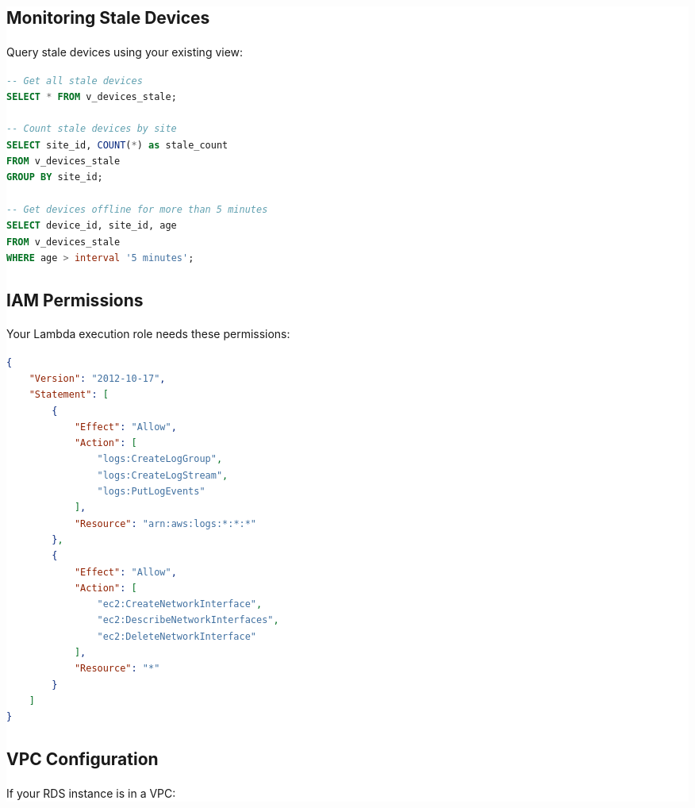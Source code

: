 ## Monitoring Stale Devices

Query stale devices using your existing view:

```sql
-- Get all stale devices
SELECT * FROM v_devices_stale;

-- Count stale devices by site
SELECT site_id, COUNT(*) as stale_count 
FROM v_devices_stale 
GROUP BY site_id;

-- Get devices offline for more than 5 minutes
SELECT device_id, site_id, age 
FROM v_devices_stale 
WHERE age > interval '5 minutes';
```

## IAM Permissions

Your Lambda execution role needs these permissions:

```json
{
    "Version": "2012-10-17",
    "Statement": [
        {
            "Effect": "Allow",
            "Action": [
                "logs:CreateLogGroup",
                "logs:CreateLogStream", 
                "logs:PutLogEvents"
            ],
            "Resource": "arn:aws:logs:*:*:*"
        },
        {
            "Effect": "Allow",
            "Action": [
                "ec2:CreateNetworkInterface",
                "ec2:DescribeNetworkInterfaces",
                "ec2:DeleteNetworkInterface"
            ],
            "Resource": "*"
        }
    ]
}
```

## VPC Configuration

If your RDS instance is in a VPC:
